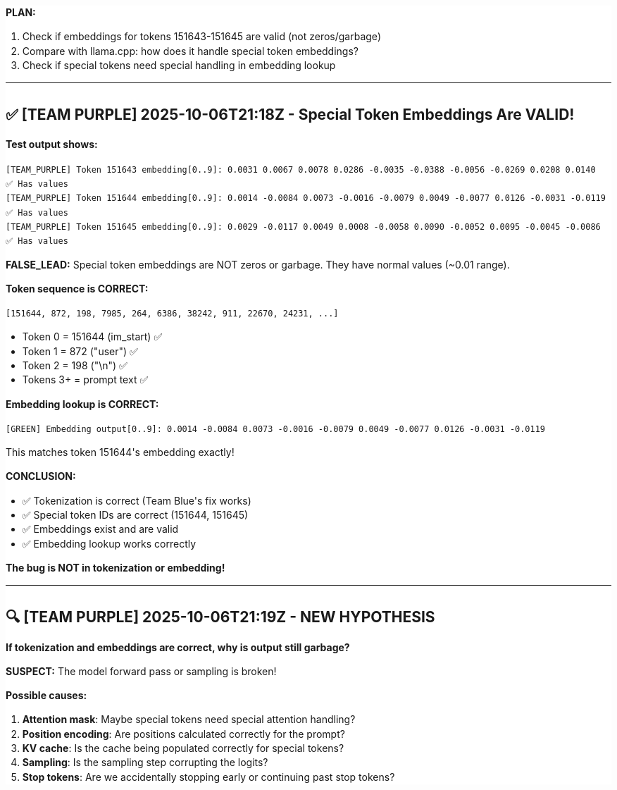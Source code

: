 **PLAN:**
1. Check if embeddings for tokens 151643-151645 are valid (not zeros/garbage)
2. Compare with llama.cpp: how does it handle special token embeddings?
3. Check if special tokens need special handling in embedding lookup

---

## ✅ [TEAM PURPLE] 2025-10-06T21:18Z - Special Token Embeddings Are VALID!

**Test output shows:**
```
[TEAM_PURPLE] Token 151643 embedding[0..9]: 0.0031 0.0067 0.0078 0.0286 -0.0035 -0.0388 -0.0056 -0.0269 0.0208 0.0140  ✅ Has values
[TEAM_PURPLE] Token 151644 embedding[0..9]: 0.0014 -0.0084 0.0073 -0.0016 -0.0079 0.0049 -0.0077 0.0126 -0.0031 -0.0119  ✅ Has values
[TEAM_PURPLE] Token 151645 embedding[0..9]: 0.0029 -0.0117 0.0049 0.0008 -0.0058 0.0090 -0.0052 0.0095 -0.0045 -0.0086  ✅ Has values
```

**FALSE_LEAD:** Special token embeddings are NOT zeros or garbage. They have normal values (~0.01 range).

**Token sequence is CORRECT:**
```
[151644, 872, 198, 7985, 264, 6386, 38242, 911, 22670, 24231, ...]
```
- Token 0 = 151644 (im_start) ✅
- Token 1 = 872 ("user") ✅  
- Token 2 = 198 ("\n") ✅
- Tokens 3+ = prompt text ✅

**Embedding lookup is CORRECT:**
```
[GREEN] Embedding output[0..9]: 0.0014 -0.0084 0.0073 -0.0016 -0.0079 0.0049 -0.0077 0.0126 -0.0031 -0.0119
```
This matches token 151644's embedding exactly!

**CONCLUSION:**
- ✅ Tokenization is correct (Team Blue's fix works)
- ✅ Special token IDs are correct (151644, 151645)
- ✅ Embeddings exist and are valid
- ✅ Embedding lookup works correctly

**The bug is NOT in tokenization or embedding!**

---

## 🔍 [TEAM PURPLE] 2025-10-06T21:19Z - NEW HYPOTHESIS

**If tokenization and embeddings are correct, why is output still garbage?**

**SUSPECT:** The model forward pass or sampling is broken!

**Possible causes:**
1. **Attention mask**: Maybe special tokens need special attention handling?
2. **Position encoding**: Are positions calculated correctly for the prompt?
3. **KV cache**: Is the cache being populated correctly for special tokens?
4. **Sampling**: Is the sampling step corrupting the logits?
5. **Stop tokens**: Are we accidentally stopping early or continuing past stop tokens?
